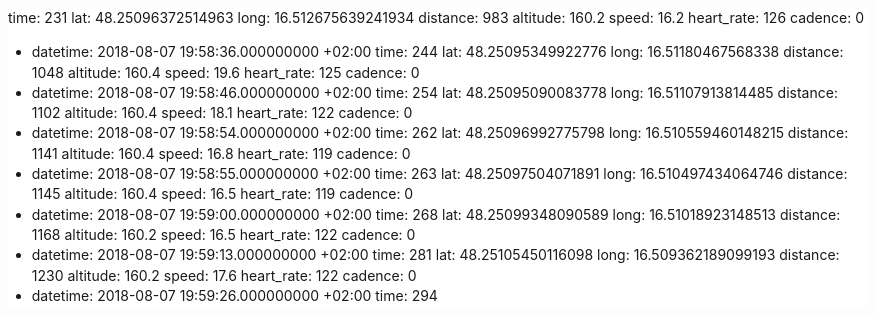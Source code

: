   time: 231
  lat: 48.25096372514963
  long: 16.512675639241934
  distance: 983
  altitude: 160.2
  speed: 16.2
  heart_rate: 126
  cadence: 0
- datetime: 2018-08-07 19:58:36.000000000 +02:00
  time: 244
  lat: 48.25095349922776
  long: 16.51180467568338
  distance: 1048
  altitude: 160.4
  speed: 19.6
  heart_rate: 125
  cadence: 0
- datetime: 2018-08-07 19:58:46.000000000 +02:00
  time: 254
  lat: 48.25095090083778
  long: 16.51107913814485
  distance: 1102
  altitude: 160.4
  speed: 18.1
  heart_rate: 122
  cadence: 0
- datetime: 2018-08-07 19:58:54.000000000 +02:00
  time: 262
  lat: 48.25096992775798
  long: 16.510559460148215
  distance: 1141
  altitude: 160.4
  speed: 16.8
  heart_rate: 119
  cadence: 0
- datetime: 2018-08-07 19:58:55.000000000 +02:00
  time: 263
  lat: 48.25097504071891
  long: 16.510497434064746
  distance: 1145
  altitude: 160.4
  speed: 16.5
  heart_rate: 119
  cadence: 0
- datetime: 2018-08-07 19:59:00.000000000 +02:00
  time: 268
  lat: 48.25099348090589
  long: 16.51018923148513
  distance: 1168
  altitude: 160.2
  speed: 16.5
  heart_rate: 122
  cadence: 0
- datetime: 2018-08-07 19:59:13.000000000 +02:00
  time: 281
  lat: 48.25105450116098
  long: 16.509362189099193
  distance: 1230
  altitude: 160.2
  speed: 17.6
  heart_rate: 122
  cadence: 0
- datetime: 2018-08-07 19:59:26.000000000 +02:00
  time: 294